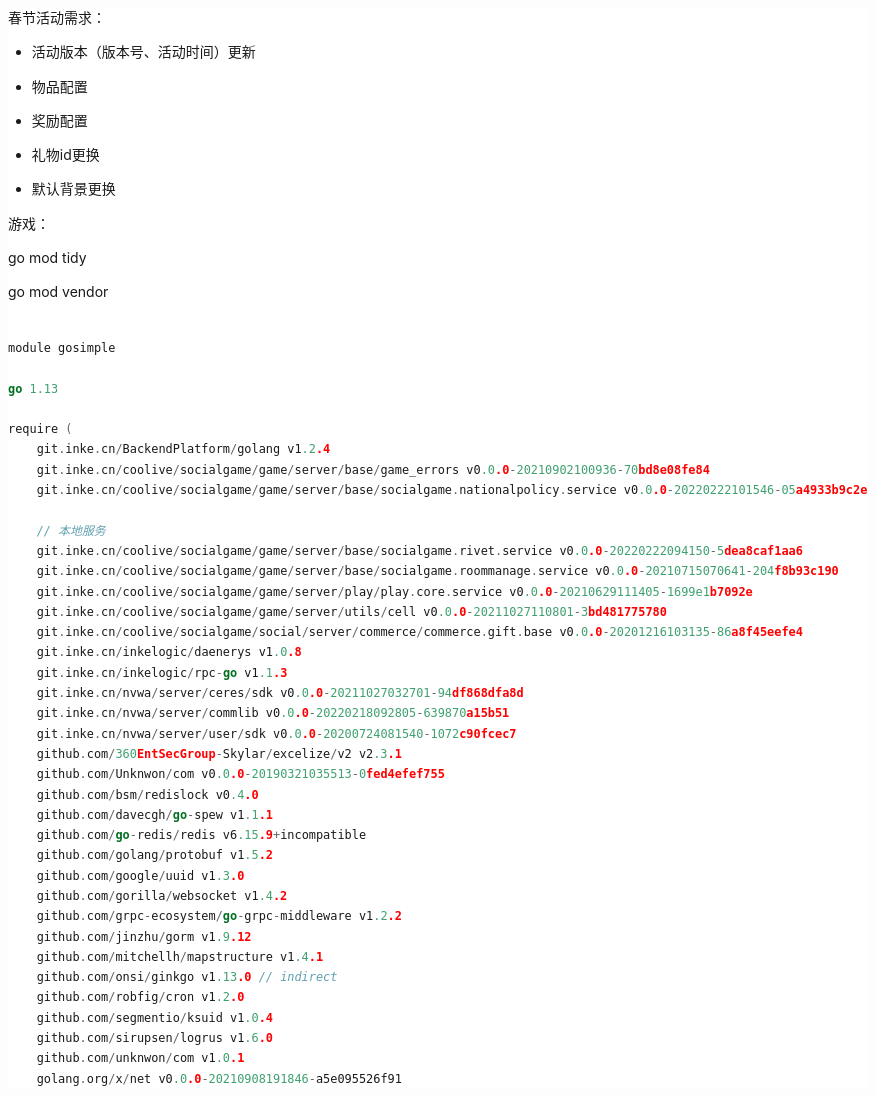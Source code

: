 


春节活动需求：

- 活动版本（版本号、活动时间）更新

- 物品配置
- 奖励配置
- 礼物id更换
- 默认背景更换







游戏：

go mod tidy

go mod vendor





```go

module gosimple

go 1.13

require (
	git.inke.cn/BackendPlatform/golang v1.2.4
	git.inke.cn/coolive/socialgame/game/server/base/game_errors v0.0.0-20210902100936-70bd8e08fe84
	git.inke.cn/coolive/socialgame/game/server/base/socialgame.nationalpolicy.service v0.0.0-20220222101546-05a4933b9c2e

	// 本地服务
	git.inke.cn/coolive/socialgame/game/server/base/socialgame.rivet.service v0.0.0-20220222094150-5dea8caf1aa6
	git.inke.cn/coolive/socialgame/game/server/base/socialgame.roommanage.service v0.0.0-20210715070641-204f8b93c190
	git.inke.cn/coolive/socialgame/game/server/play/play.core.service v0.0.0-20210629111405-1699e1b7092e
	git.inke.cn/coolive/socialgame/game/server/utils/cell v0.0.0-20211027110801-3bd481775780
	git.inke.cn/coolive/socialgame/social/server/commerce/commerce.gift.base v0.0.0-20201216103135-86a8f45eefe4
	git.inke.cn/inkelogic/daenerys v1.0.8
	git.inke.cn/inkelogic/rpc-go v1.1.3
	git.inke.cn/nvwa/server/ceres/sdk v0.0.0-20211027032701-94df868dfa8d
	git.inke.cn/nvwa/server/commlib v0.0.0-20220218092805-639870a15b51
	git.inke.cn/nvwa/server/user/sdk v0.0.0-20200724081540-1072c90fcec7
	github.com/360EntSecGroup-Skylar/excelize/v2 v2.3.1
	github.com/Unknwon/com v0.0.0-20190321035513-0fed4efef755
	github.com/bsm/redislock v0.4.0
	github.com/davecgh/go-spew v1.1.1
	github.com/go-redis/redis v6.15.9+incompatible
	github.com/golang/protobuf v1.5.2
	github.com/google/uuid v1.3.0
	github.com/gorilla/websocket v1.4.2
	github.com/grpc-ecosystem/go-grpc-middleware v1.2.2
	github.com/jinzhu/gorm v1.9.12
	github.com/mitchellh/mapstructure v1.4.1
	github.com/onsi/ginkgo v1.13.0 // indirect
	github.com/robfig/cron v1.2.0
	github.com/segmentio/ksuid v1.0.4
	github.com/sirupsen/logrus v1.6.0
	github.com/unknwon/com v1.0.1
	golang.org/x/net v0.0.0-20210908191846-a5e095526f91
```